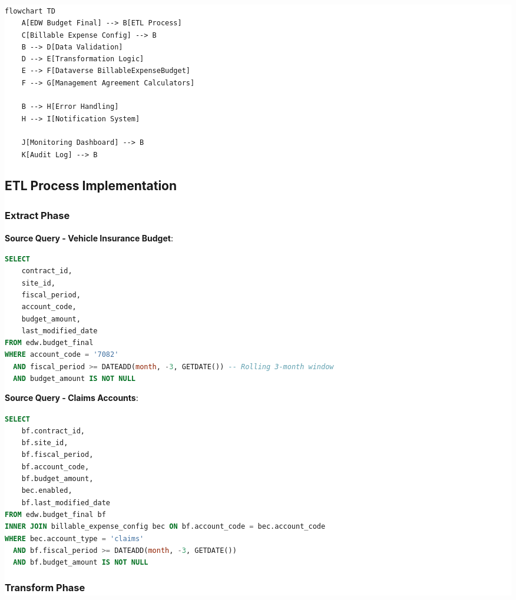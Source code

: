 ```mermaid
flowchart TD
    A[EDW Budget Final] --> B[ETL Process]
    C[Billable Expense Config] --> B
    B --> D[Data Validation]
    D --> E[Transformation Logic]
    E --> F[Dataverse BillableExpenseBudget]
    F --> G[Management Agreement Calculators]
    
    B --> H[Error Handling]
    H --> I[Notification System]
    
    J[Monitoring Dashboard] --> B
    K[Audit Log] --> B
```

## ETL Process Implementation

### Extract Phase

**Source Query - Vehicle Insurance Budget**:
```sql
SELECT 
    contract_id,
    site_id,
    fiscal_period,
    account_code,
    budget_amount,
    last_modified_date
FROM edw.budget_final
WHERE account_code = '7082'
  AND fiscal_period >= DATEADD(month, -3, GETDATE()) -- Rolling 3-month window
  AND budget_amount IS NOT NULL
```

**Source Query - Claims Accounts**:
```sql
SELECT 
    bf.contract_id,
    bf.site_id,
    bf.fiscal_period,
    bf.account_code,
    bf.budget_amount,
    bec.enabled,
    bf.last_modified_date
FROM edw.budget_final bf
INNER JOIN billable_expense_config bec ON bf.account_code = bec.account_code
WHERE bec.account_type = 'claims'
  AND bf.fiscal_period >= DATEADD(month, -3, GETDATE())
  AND bf.budget_amount IS NOT NULL
```

### Transform Phase
